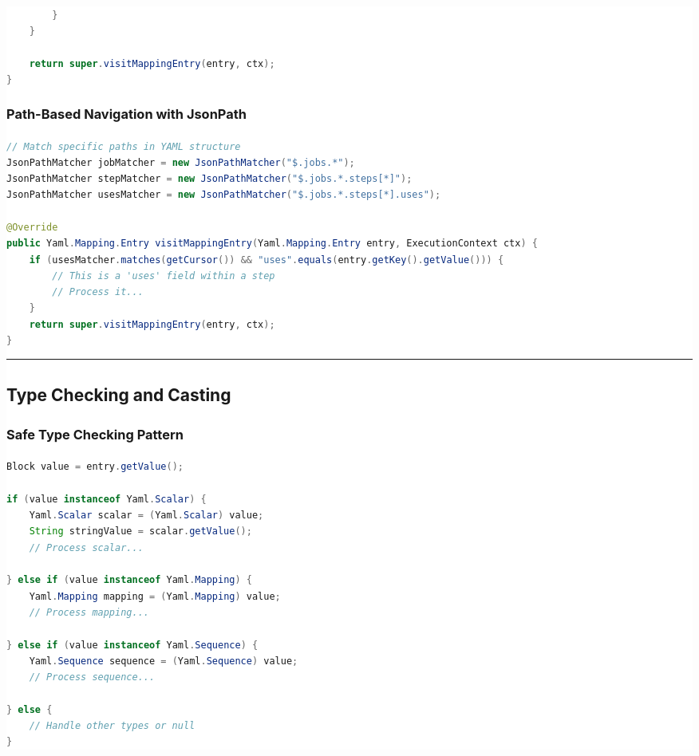 ```java
        }
    }

    return super.visitMappingEntry(entry, ctx);
}
```

### Path-Based Navigation with JsonPath

```java
// Match specific paths in YAML structure
JsonPathMatcher jobMatcher = new JsonPathMatcher("$.jobs.*");
JsonPathMatcher stepMatcher = new JsonPathMatcher("$.jobs.*.steps[*]");
JsonPathMatcher usesMatcher = new JsonPathMatcher("$.jobs.*.steps[*].uses");

@Override
public Yaml.Mapping.Entry visitMappingEntry(Yaml.Mapping.Entry entry, ExecutionContext ctx) {
    if (usesMatcher.matches(getCursor()) && "uses".equals(entry.getKey().getValue())) {
        // This is a 'uses' field within a step
        // Process it...
    }
    return super.visitMappingEntry(entry, ctx);
}
```

---

## Type Checking and Casting

### Safe Type Checking Pattern

```java
Block value = entry.getValue();

if (value instanceof Yaml.Scalar) {
    Yaml.Scalar scalar = (Yaml.Scalar) value;
    String stringValue = scalar.getValue();
    // Process scalar...

} else if (value instanceof Yaml.Mapping) {
    Yaml.Mapping mapping = (Yaml.Mapping) value;
    // Process mapping...

} else if (value instanceof Yaml.Sequence) {
    Yaml.Sequence sequence = (Yaml.Sequence) value;
    // Process sequence...

} else {
    // Handle other types or null
}
```
